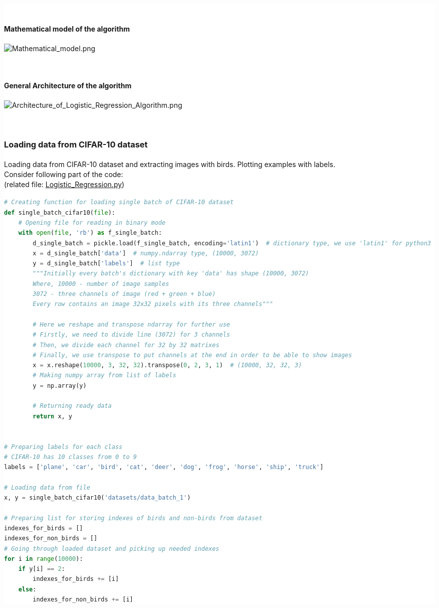 <br/>

#### <a id="mathematical-model-of-the-algorithm">Mathematical model of the algorithm</a>

![Mathematical_model.png](https://github.com/sichkar-valentyn/Neural_Networks_for_Computer_Vision/blob/master/images/Logistic_Regression/Mathematical_model.png)

<br/>

#### <a id="general-architecture-of-the-algorithm">General Architecture of the algorithm</a>

![Architecture_of_Logistic_Regression_Algorithm.png](https://github.com/sichkar-valentyn/Neural_Networks_for_Computer_Vision/blob/master/images/Logistic_Regression/Architecture_of_Logistic_Regression_Algorithm.png)

<br/>

### <a id="loading-data-from-cifar-10-dataset">Loading data from CIFAR-10 dataset</a>
Loading data from CIFAR-10 dataset and extracting images with birds. Plotting examples with labels.
<br/>Consider following part of the code:
<br/>(related file: [Logistic_Regression.py](https://github.com/sichkar-valentyn/Neural_Networks_for_Computer_Vision/blob/master/Codes/Logistic_Regression/Logistic_Regression.py))

```py
# Creating function for loading single batch of CIFAR-10 dataset
def single_batch_cifar10(file):
    # Opening file for reading in binary mode
    with open(file, 'rb') as f_single_batch:
        d_single_batch = pickle.load(f_single_batch, encoding='latin1')  # dictionary type, we use 'latin1' for python3
        x = d_single_batch['data']  # numpy.ndarray type, (10000, 3072)
        y = d_single_batch['labels']  # list type
        """Initially every batch's dictionary with key 'data' has shape (10000, 3072)
        Where, 10000 - number of image samples
        3072 - three channels of image (red + green + blue)
        Every row contains an image 32x32 pixels with its three channels"""
        
        # Here we reshape and transpose ndarray for further use
        # Firstly, we need to divide line (3072) for 3 channels
        # Then, we divide each channel for 32 by 32 matrixes
        # Finally, we use transpose to put channels at the end in order to be able to show images
        x = x.reshape(10000, 3, 32, 32).transpose(0, 2, 3, 1)  # (10000, 32, 32, 3)
        # Making numpy array from list of labels
        y = np.array(y)

        # Returning ready data
        return x, y


# Preparing labels for each class
# CIFAR-10 has 10 classes from 0 to 9
labels = ['plane', 'car', 'bird', 'cat', 'deer', 'dog', 'frog', 'horse', 'ship', 'truck']

# Loading data from file
x, y = single_batch_cifar10('datasets/data_batch_1')

# Preparing list for storing indexes of birds and non-birds from dataset
indexes_for_birds = []
indexes_for_non_birds = []
# Going through loaded dataset and picking up needed indexes
for i in range(10000):
    if y[i] == 2:
        indexes_for_birds += [i]
    else:
        indexes_for_non_birds += [i]
```